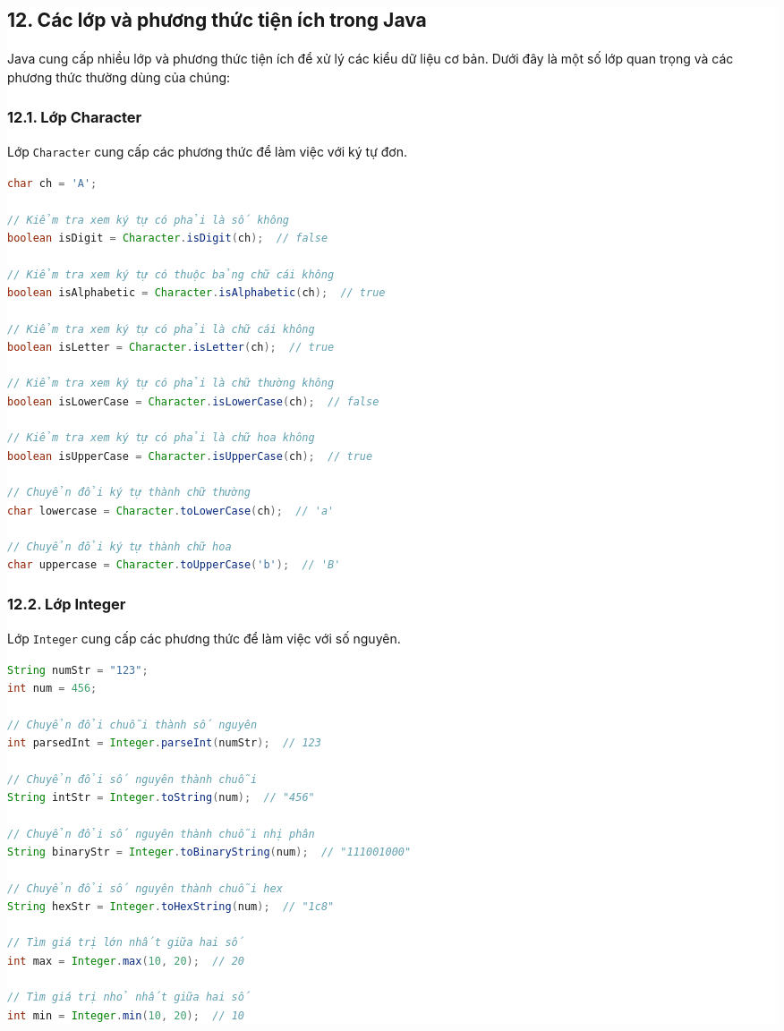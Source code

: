 ## 12. Các lớp và phương thức tiện ích trong Java

Java cung cấp nhiều lớp và phương thức tiện ích để xử lý các kiểu dữ liệu cơ bản. Dưới đây là một số lớp quan trọng và các phương thức thường dùng của chúng:

### 12.1. Lớp Character

Lớp `Character` cung cấp các phương thức để làm việc với ký tự đơn.

```java
char ch = 'A';

// Kiểm tra xem ký tự có phải là số không
boolean isDigit = Character.isDigit(ch);  // false

// Kiểm tra xem ký tự có thuộc bảng chữ cái không
boolean isAlphabetic = Character.isAlphabetic(ch);  // true

// Kiểm tra xem ký tự có phải là chữ cái không
boolean isLetter = Character.isLetter(ch);  // true

// Kiểm tra xem ký tự có phải là chữ thường không
boolean isLowerCase = Character.isLowerCase(ch);  // false

// Kiểm tra xem ký tự có phải là chữ hoa không
boolean isUpperCase = Character.isUpperCase(ch);  // true

// Chuyển đổi ký tự thành chữ thường
char lowercase = Character.toLowerCase(ch);  // 'a'

// Chuyển đổi ký tự thành chữ hoa
char uppercase = Character.toUpperCase('b');  // 'B'
```

### 12.2. Lớp Integer

Lớp `Integer` cung cấp các phương thức để làm việc với số nguyên.

```java
String numStr = "123";
int num = 456;

// Chuyển đổi chuỗi thành số nguyên
int parsedInt = Integer.parseInt(numStr);  // 123

// Chuyển đổi số nguyên thành chuỗi
String intStr = Integer.toString(num);  // "456"

// Chuyển đổi số nguyên thành chuỗi nhị phân
String binaryStr = Integer.toBinaryString(num);  // "111001000"

// Chuyển đổi số nguyên thành chuỗi hex
String hexStr = Integer.toHexString(num);  // "1c8"

// Tìm giá trị lớn nhất giữa hai số
int max = Integer.max(10, 20);  // 20

// Tìm giá trị nhỏ nhất giữa hai số
int min = Integer.min(10, 20);  // 10
```
